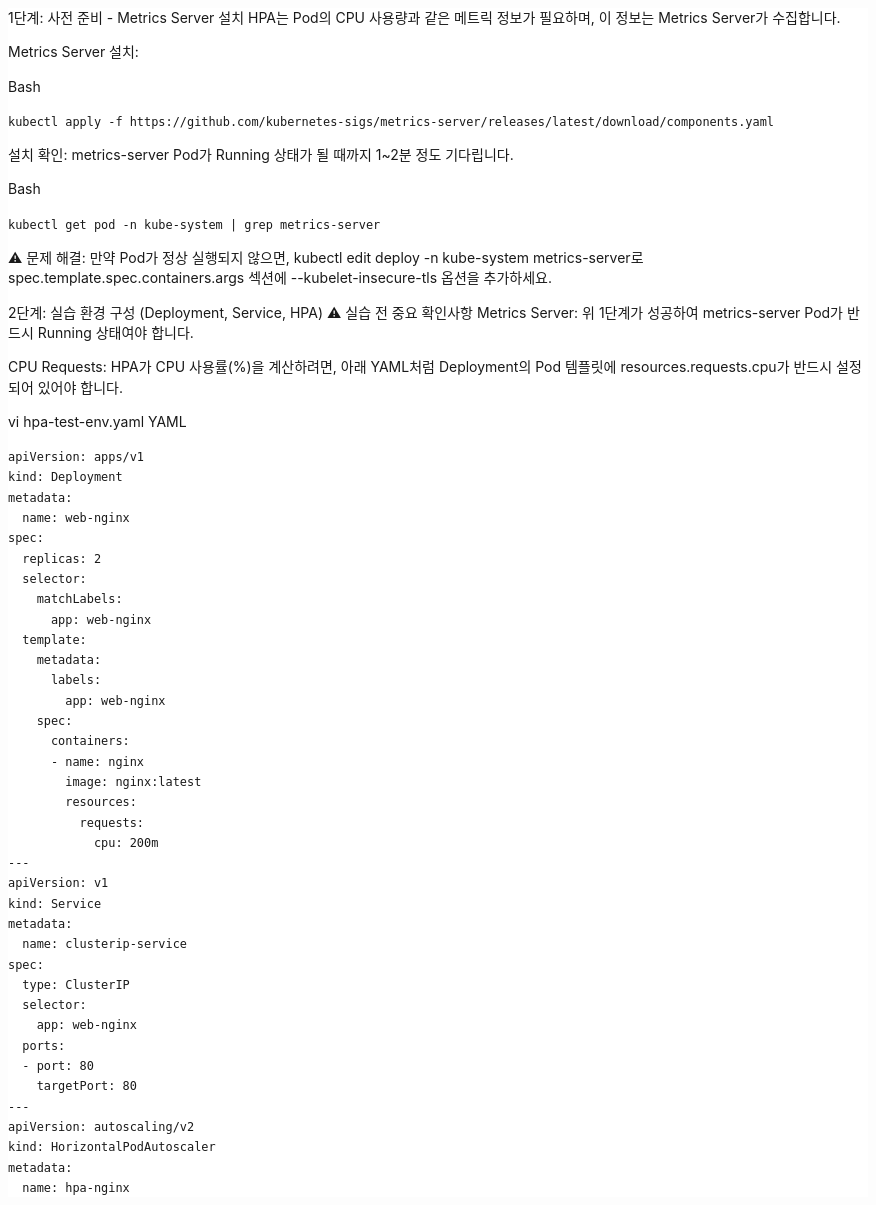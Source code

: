 1단계: 사전 준비 - Metrics Server 설치
HPA는 Pod의 CPU 사용량과 같은 메트릭 정보가 필요하며, 이 정보는 Metrics Server가 수집합니다.

Metrics Server 설치:

Bash
```
kubectl apply -f https://github.com/kubernetes-sigs/metrics-server/releases/latest/download/components.yaml
```
설치 확인:
metrics-server Pod가 Running 상태가 될 때까지 1~2분 정도 기다립니다.

Bash
```
kubectl get pod -n kube-system | grep metrics-server
```
⚠️ 문제 해결: 만약 Pod가 정상 실행되지 않으면, kubectl edit deploy -n kube-system metrics-server로 spec.template.spec.containers.args 섹션에 --kubelet-insecure-tls 옵션을 추가하세요.

2단계: 실습 환경 구성 (Deployment, Service, HPA)
⚠️ 실습 전 중요 확인사항
Metrics Server: 위 1단계가 성공하여 metrics-server Pod가 반드시 Running 상태여야 합니다.

CPU Requests: HPA가 CPU 사용률(%)을 계산하려면, 아래 YAML처럼 Deployment의 Pod 템플릿에 resources.requests.cpu가 반드시 설정되어 있어야 합니다.

vi hpa-test-env.yaml
YAML
```
apiVersion: apps/v1
kind: Deployment
metadata:
  name: web-nginx
spec:
  replicas: 2
  selector:
    matchLabels:
      app: web-nginx
  template:
    metadata:
      labels:
        app: web-nginx
    spec:
      containers:
      - name: nginx
        image: nginx:latest
        resources:
          requests:
            cpu: 200m
---
apiVersion: v1
kind: Service
metadata:
  name: clusterip-service
spec:
  type: ClusterIP
  selector:
    app: web-nginx
  ports:
  - port: 80
    targetPort: 80
---
apiVersion: autoscaling/v2
kind: HorizontalPodAutoscaler
metadata:
  name: hpa-nginx
```